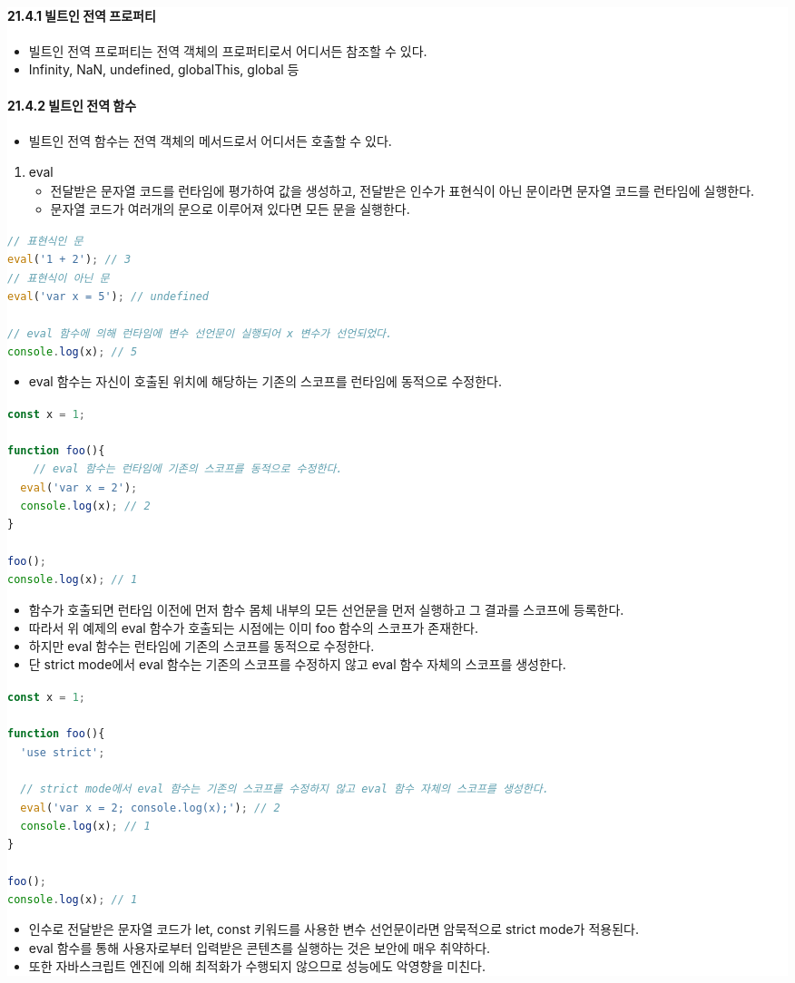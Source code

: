 #### 21.4.1 빌트인 전역 프로퍼티
- 빌트인 전역 프로퍼티는 전역 객체의 프로퍼티로서 어디서든 참조할 수 있다.
- Infinity, NaN, undefined, globalThis, global 등

#### 21.4.2 빌트인 전역 함수
- 빌트인 전역 함수는 전역 객체의 메서드로서 어디서든 호출할 수 있다.
1. eval
    - 전달받은 문자열 코드를 런타임에 평가하여 값을 생성하고, 전달받은 인수가 표현식이 아닌 문이라면 문자열 코드를 런타임에 실행한다.
    - 문자열 코드가 여러개의 문으로 이루어져 있다면 모든 문을 실행한다.
```javascript
// 표현식인 문
eval('1 + 2'); // 3
// 표현식이 아닌 문 
eval('var x = 5'); // undefined

// eval 함수에 의해 런타임에 변수 선언문이 실행되어 x 변수가 선언되었다.
console.log(x); // 5
```
- eval 함수는 자신이 호출된 위치에 해당하는 기존의 스코프를 런타임에 동적으로 수정한다.
```javascript
const x = 1;

function foo(){
    // eval 함수는 런타임에 기존의 스코프를 동적으로 수정한다.
  eval('var x = 2');
  console.log(x); // 2
}

foo();
console.log(x); // 1
```
- 함수가 호출되면 런타임 이전에 먼저 함수 몸체 내부의 모든 선언문을 먼저 실행하고 그 결과를 스코프에 등록한다.
- 따라서 위 예제의 eval 함수가 호출되는 시점에는 이미 foo 함수의 스코프가 존재한다.
- 하지만 eval 함수는 런타임에 기존의 스코프를 동적으로 수정한다.
- 단 strict mode에서 eval 함수는 기존의 스코프를 수정하지 않고 eval 함수 자체의 스코프를 생성한다.
```javascript
const x = 1;

function foo(){
  'use strict';

  // strict mode에서 eval 함수는 기존의 스코프를 수정하지 않고 eval 함수 자체의 스코프를 생성한다.
  eval('var x = 2; console.log(x);'); // 2
  console.log(x); // 1
}

foo();
console.log(x); // 1
```
- 인수로 전달받은 문자열 코드가 let, const 키워드를 사용한 변수 선언문이라면 암묵적으로 strict mode가 적용된다.
- eval 함수를 통해 사용자로부터 입력받은 콘텐츠를 실행하는 것은 보안에 매우 취약하다.
- 또한 자바스크립트 엔진에 의해 최적화가 수행되지 않으므로 성능에도 악영향을 미친다.
